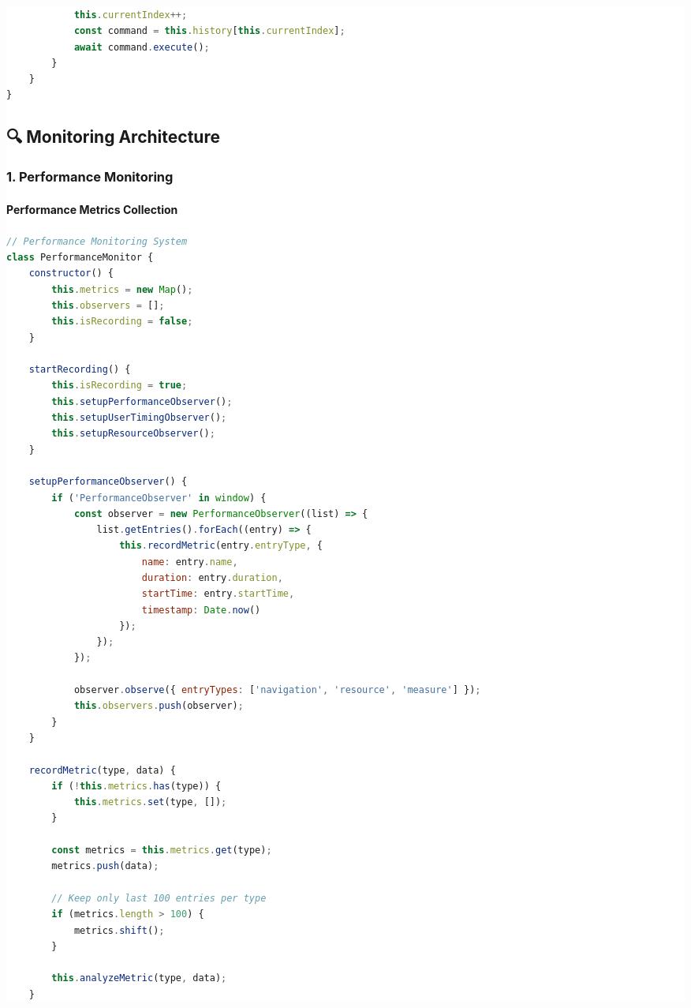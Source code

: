 ```javascript
            this.currentIndex++;
            const command = this.history[this.currentIndex];
            await command.execute();
        }
    }
}
```

## 🔍 Monitoring Architecture

### 1. Performance Monitoring

#### Performance Metrics Collection
```javascript
// Performance Monitoring System
class PerformanceMonitor {
    constructor() {
        this.metrics = new Map();
        this.observers = [];
        this.isRecording = false;
    }

    startRecording() {
        this.isRecording = true;
        this.setupPerformanceObserver();
        this.setupUserTimingObserver();
        this.setupResourceObserver();
    }

    setupPerformanceObserver() {
        if ('PerformanceObserver' in window) {
            const observer = new PerformanceObserver((list) => {
                list.getEntries().forEach((entry) => {
                    this.recordMetric(entry.entryType, {
                        name: entry.name,
                        duration: entry.duration,
                        startTime: entry.startTime,
                        timestamp: Date.now()
                    });
                });
            });

            observer.observe({ entryTypes: ['navigation', 'resource', 'measure'] });
            this.observers.push(observer);
        }
    }

    recordMetric(type, data) {
        if (!this.metrics.has(type)) {
            this.metrics.set(type, []);
        }
        
        const metrics = this.metrics.get(type);
        metrics.push(data);
        
        // Keep only last 100 entries per type
        if (metrics.length > 100) {
            metrics.shift();
        }

        this.analyzeMetric(type, data);
    }
```